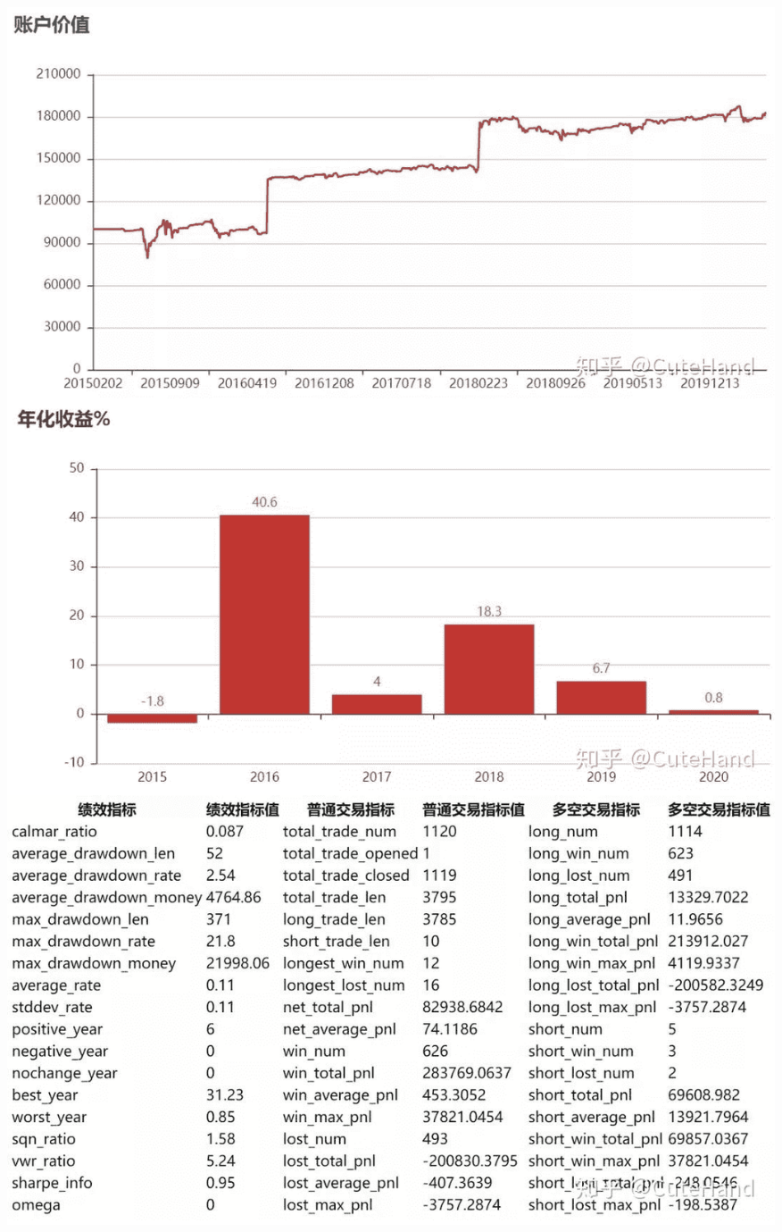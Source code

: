 ![](img/283e393e1cae64509fc2cb363df02ee9.png)![](img/fd0c0ab5a2e6442ac994111045525449.png)![](img/a60e9780dd7d77ca44457d0859092eec.png)